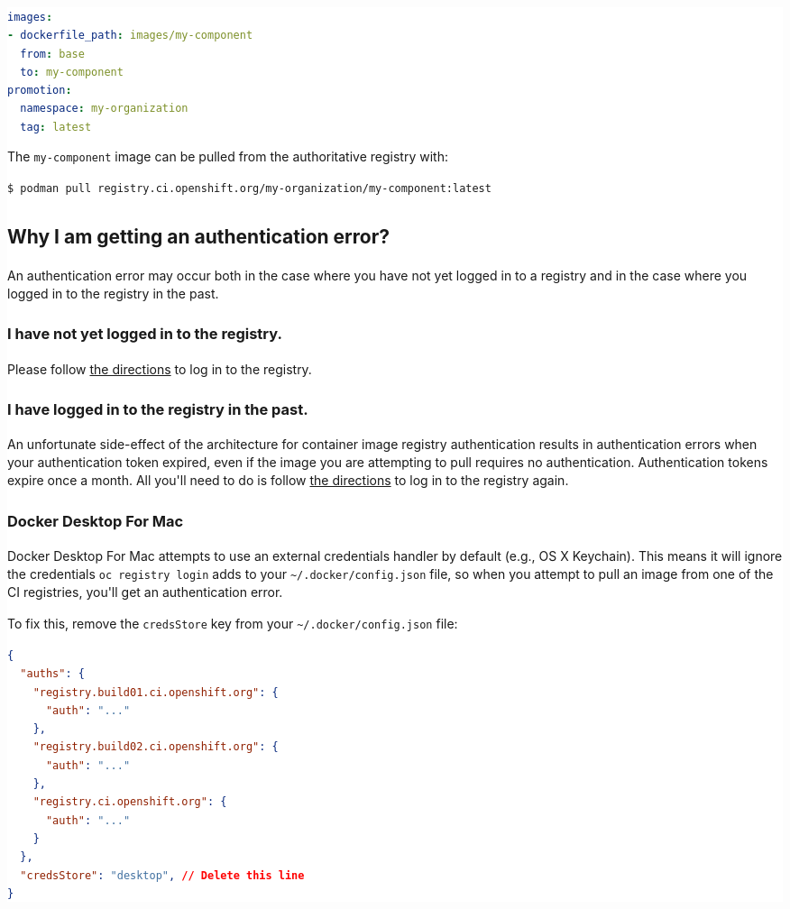 ```yaml
images:
- dockerfile_path: images/my-component
  from: base
  to: my-component
promotion:
  namespace: my-organization
  tag: latest
```

The `my-component` image can be pulled from the authoritative registry with:

```bash
$ podman pull registry.ci.openshift.org/my-organization/my-component:latest
```

## Why I am getting an authentication error?

An authentication error may occur both in the case where you have not yet logged in to a registry and in the case where
you logged in to the registry in the past.

### I have not yet logged in to the registry.

Please follow [the directions](#how-do-i-log-in-to-pull-images-that-require-authentication) to log in to the registry.

### I have logged in to the registry in the past.

An unfortunate side-effect of the architecture for container image registry authentication results in authentication
errors when your authentication token expired, even if the image you are attempting to pull requires no authentication.
Authentication tokens expire once a month. All you'll need to do is follow [the directions](#how-do-i-log-in-to-pull-images-that-require-authentication)
to log in to the registry again.

### Docker Desktop For Mac

Docker Desktop For Mac attempts to use an external credentials handler by default (e.g., OS X Keychain). This means it will
ignore the credentials `oc registry login` adds to your `~/.docker/config.json` file, so when you attempt to pull an image
from one of the CI registries, you'll get an authentication error.

To fix this, remove the `credsStore` key from your `~/.docker/config.json` file:

```json
{
  "auths": {
    "registry.build01.ci.openshift.org": {
      "auth": "..."
    },
    "registry.build02.ci.openshift.org": {
      "auth": "..."
    },
    "registry.ci.openshift.org": {
      "auth": "..."
    }
  },
  "credsStore": "desktop", // Delete this line
}
```

